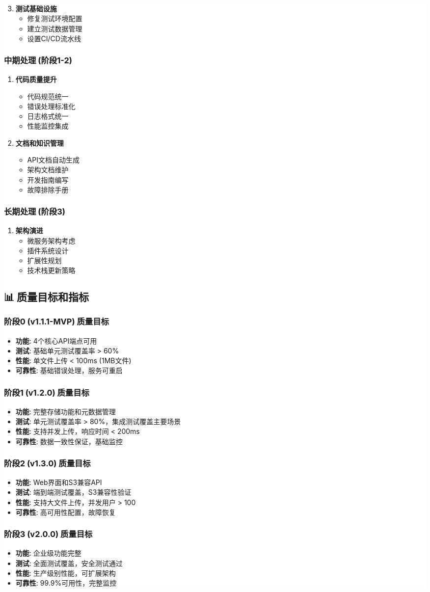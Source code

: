 3. **测试基础设施**
   - 修复测试环境配置
   - 建立测试数据管理
   - 设置CI/CD流水线

### 中期处理 (阶段1-2)
1. **代码质量提升**
   - 代码规范统一
   - 错误处理标准化
   - 日志格式统一
   - 性能监控集成

2. **文档和知识管理**
   - API文档自动生成
   - 架构文档维护
   - 开发指南编写
   - 故障排除手册

### 长期处理 (阶段3)
1. **架构演进**
   - 微服务架构考虑
   - 插件系统设计
   - 扩展性规划
   - 技术栈更新策略

## 📊 质量目标和指标

### 阶段0 (v1.1.1-MVP) 质量目标
- **功能**: 4个核心API端点可用
- **测试**: 基础单元测试覆盖率 > 60%
- **性能**: 单文件上传 < 100ms (1MB文件)
- **可靠性**: 基础错误处理，服务可重启

### 阶段1 (v1.2.0) 质量目标
- **功能**: 完整存储功能和元数据管理
- **测试**: 单元测试覆盖率 > 80%，集成测试覆盖主要场景
- **性能**: 支持并发上传，响应时间 < 200ms
- **可靠性**: 数据一致性保证，基础监控

### 阶段2 (v1.3.0) 质量目标
- **功能**: Web界面和S3兼容API
- **测试**: 端到端测试覆盖，S3兼容性验证
- **性能**: 支持大文件上传，并发用户 > 100
- **可靠性**: 高可用性配置，故障恢复

### 阶段3 (v2.0.0) 质量目标
- **功能**: 企业级功能完整
- **测试**: 全面测试覆盖，安全测试通过
- **性能**: 生产级别性能，可扩展架构
- **可靠性**: 99.9%可用性，完整监控
